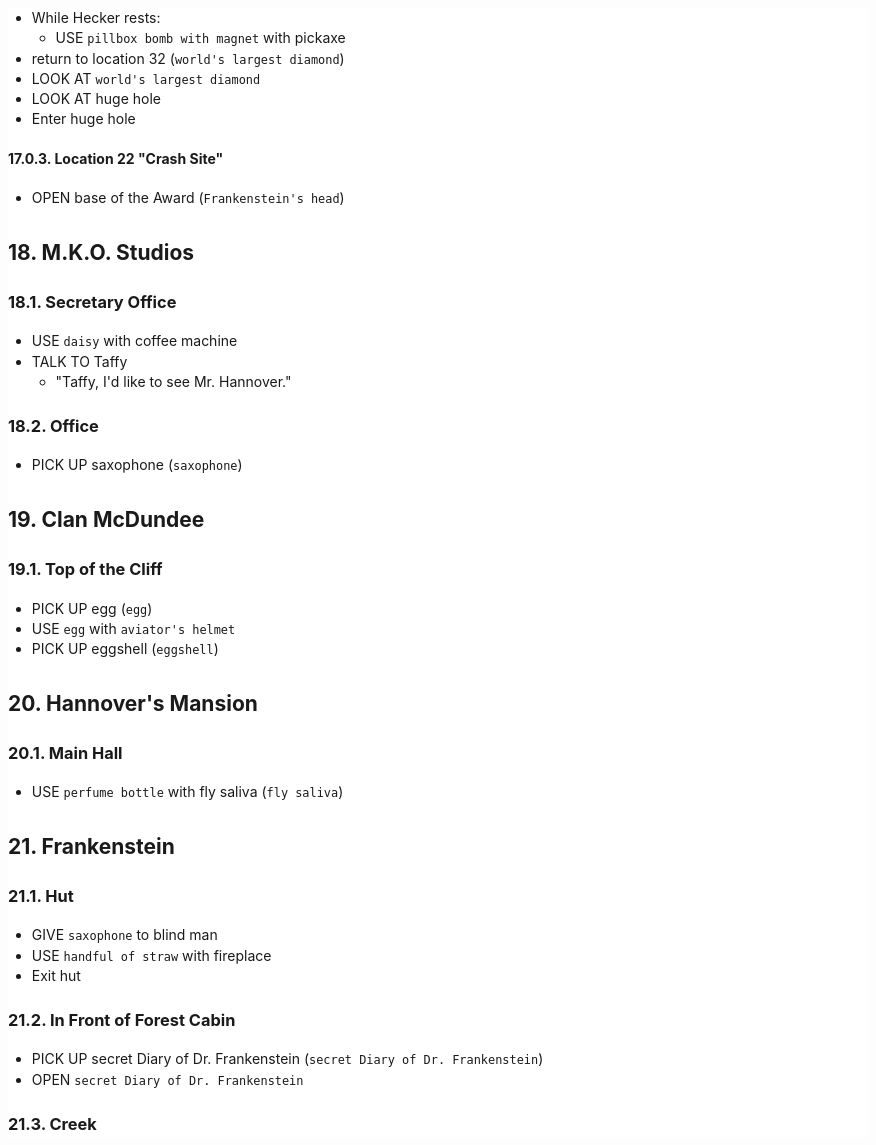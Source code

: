 - While Hecker rests:
  - USE `pillbox bomb with magnet` with pickaxe
- return to location 32 (`world's largest diamond`)
- LOOK AT `world's largest diamond`
- LOOK AT huge hole
- Enter huge hole

#### 17.0.3. Location 22 "Crash Site"

- OPEN base of the Award (`Frankenstein's head`)

## 18. M.K.O. Studios

### 18.1. Secretary Office

- USE `daisy` with coffee machine
- TALK TO Taffy
  - "Taffy, I'd like to see Mr. Hannover."

### 18.2. Office

- PICK UP saxophone (`saxophone`)

## 19. Clan McDundee

### 19.1. Top of the Cliff

- PICK UP egg (`egg`)
- USE `egg` with `aviator's helmet`
- PICK UP eggshell (`eggshell`)

## 20. Hannover's Mansion

### 20.1. Main Hall

- USE `perfume bottle` with fly saliva (`fly saliva`)

## 21. Frankenstein

### 21.1. Hut

- GIVE `saxophone` to blind man
- USE `handful of straw` with fireplace
- Exit hut

### 21.2. In Front of Forest Cabin

- PICK UP secret Diary of Dr. Frankenstein (`secret Diary of Dr. Frankenstein`)
- OPEN `secret Diary of Dr. Frankenstein`

### 21.3. Creek
